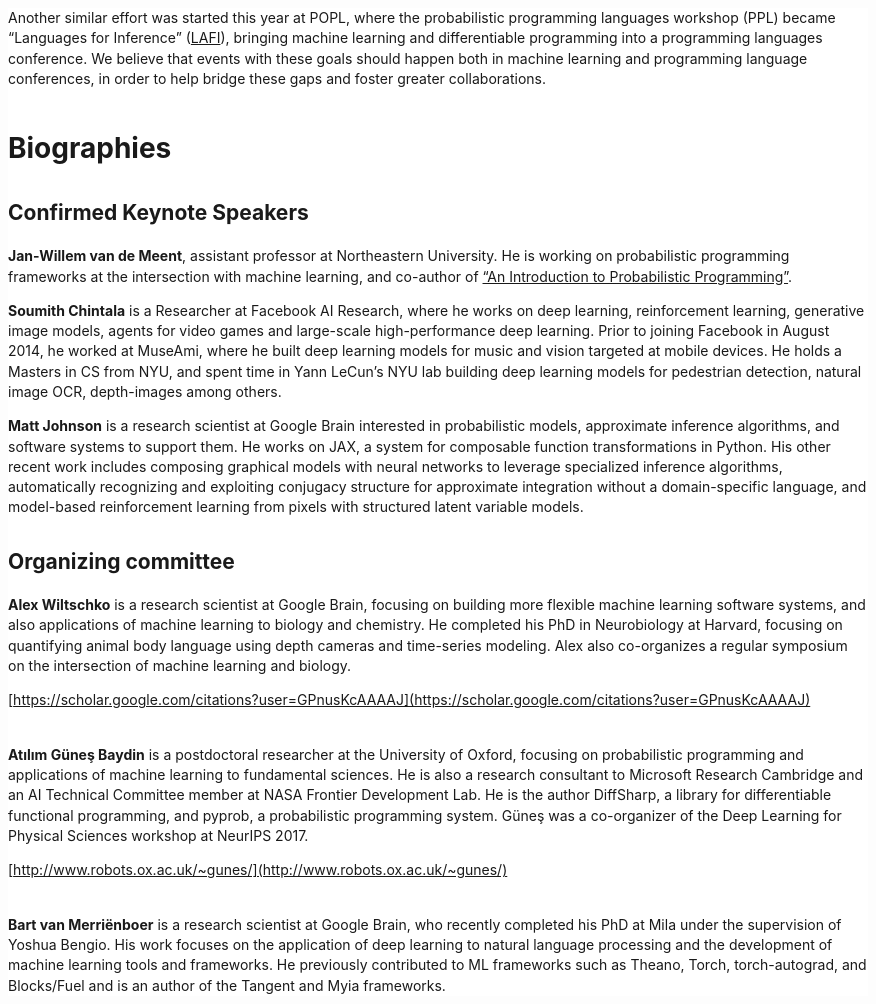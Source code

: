 Another similar effort was started this year at POPL, where the probabilistic programming languages workshop (PPL) became “Languages for Inference” ([LAFI](https://popl19.sigplan.org/track/lafi-2019)), bringing machine learning and differentiable programming into a programming languages conference. We believe that events with these goals should happen both in machine learning and programming language conferences, in order to help bridge these gaps and foster greater collaborations.

# Biographies
## Confirmed Keynote Speakers

**Jan-Willem van de Meent**, assistant professor at Northeastern University. He is working on probabilistic programming frameworks at the intersection with machine learning, and co-author of [“An Introduction to Probabilistic Programming”](https://arxiv.org/abs/1809.10756).

**Soumith Chintala** is a Researcher at Facebook AI Research, where he works on deep learning, reinforcement learning, generative image models, agents for video games and large-scale high-performance deep learning. Prior to joining Facebook in August 2014, he worked at MuseAmi, where he built deep learning models for music and vision targeted at mobile devices. He holds a Masters in CS from NYU, and spent time in Yann LeCun’s NYU lab building deep learning models for pedestrian detection, natural image OCR, depth-images among others.

**Matt Johnson** is a research scientist at Google Brain interested in probabilistic models, approximate inference algorithms, and software systems to support them. He works on JAX, a system for composable function transformations in Python. His other recent work includes composing graphical models with neural networks to leverage specialized inference algorithms, automatically recognizing and exploiting conjugacy structure for approximate integration without a domain-specific language, and model-based reinforcement learning from pixels with structured latent variable models.

## Organizing committee
**Alex Wiltschko** is a research scientist at Google Brain, focusing on building more flexible machine learning software systems, and also applications of machine learning to biology and chemistry. He completed his PhD in Neurobiology at Harvard, focusing on quantifying animal body language using depth cameras and time-series modeling. Alex also co-organizes a regular symposium on the intersection of machine learning and biology.

[https://scholar.google.com/citations?user=GPnusKcAAAAJ](https://scholar.google.com/citations?user=GPnusKcAAAAJ)

<br>**Atılım Güneş Baydin** is a postdoctoral researcher at the University of Oxford, focusing on probabilistic programming and applications of machine learning to fundamental sciences. He is also a research consultant to Microsoft Research Cambridge and an AI Technical Committee member at NASA Frontier Development Lab. He is the author DiffSharp, a library for differentiable functional programming, and pyprob, a probabilistic programming system. Güneş was a co-organizer of the Deep Learning for Physical Sciences workshop at NeurIPS 2017.

[http://www.robots.ox.ac.uk/~gunes/](http://www.robots.ox.ac.uk/~gunes/)

<br>**Bart van Merriënboer** is a research scientist at Google Brain, who recently completed his PhD at Mila under the supervision of Yoshua Bengio. His work focuses on the application of deep learning to natural language processing and the development of machine learning tools and frameworks. He previously contributed to ML frameworks such as Theano, Torch, torch-autograd, and Blocks/Fuel and is an author of the Tangent and Myia frameworks.
